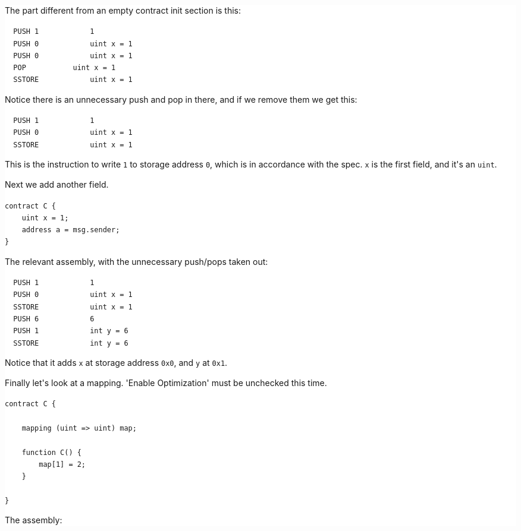 The part different from an empty contract init section is this:

```
  PUSH 1			1
  PUSH 0			uint x = 1
  PUSH 0			uint x = 1
  POP 			uint x = 1
  SSTORE 			uint x = 1
```

Notice there is an unnecessary push and pop in there, and if we remove them we get this:

```
  PUSH 1			1
  PUSH 0			uint x = 1
  SSTORE 			uint x = 1
```

This is the instruction to write `1` to storage address `0`, which is in accordance with the spec. `x` is the first field, and it's an `uint`.

Next we add another field.

```
contract C {
    uint x = 1;
    address a = msg.sender;
}
```

The relevant assembly, with the unnecessary push/pops taken out:

```
  PUSH 1			1
  PUSH 0			uint x = 1
  SSTORE 			uint x = 1
  PUSH 6			6
  PUSH 1			int y = 6
  SSTORE 			int y = 6
```

Notice that it adds `x` at storage address `0x0`, and `y` at `0x1`.

Finally let's look at a mapping. 'Enable Optimization' must be unchecked this time.

```
contract C {
    
    mapping (uint => uint) map;
    
    function C() {
        map[1] = 2;
    }
    
}
```

The assembly:
